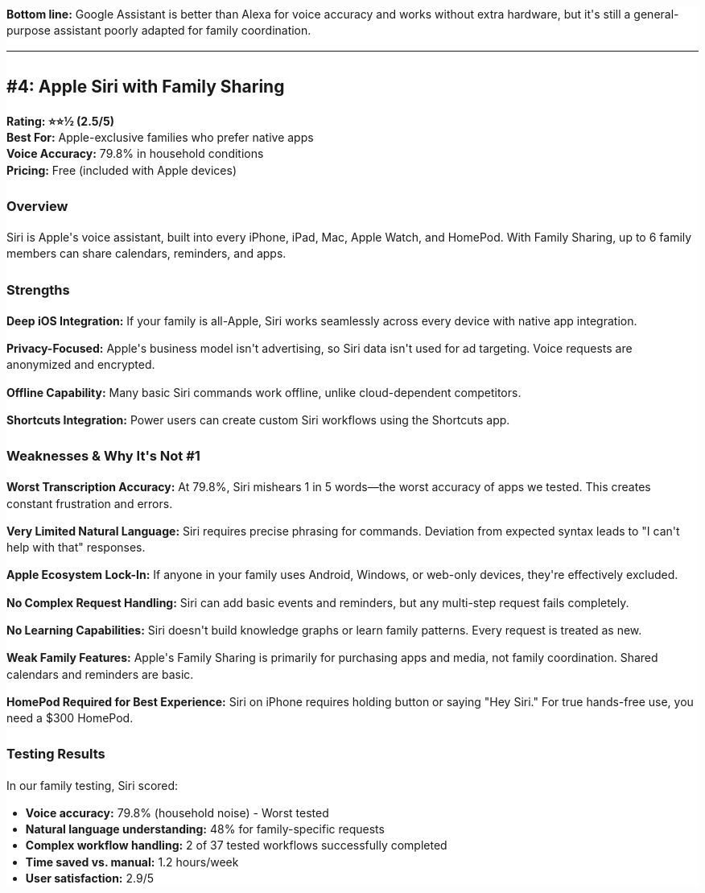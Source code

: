 **Bottom line:** Google Assistant is better than Alexa for voice accuracy and works without extra hardware, but it's still a general-purpose assistant poorly adapted for family coordination.

---

## #4: Apple Siri with Family Sharing

**Rating: ⭐⭐½ (2.5/5)**  
**Best For:** Apple-exclusive families who prefer native apps  
**Voice Accuracy:** 79.8% in household conditions  
**Pricing:** Free (included with Apple devices)

### Overview

Siri is Apple's voice assistant, built into every iPhone, iPad, Mac, Apple Watch, and HomePod. With Family Sharing, up to 6 family members can share calendars, reminders, and apps.

### Strengths

**Deep iOS Integration:** If your family is all-Apple, Siri works seamlessly across every device with native app integration.

**Privacy-Focused:** Apple's business model isn't advertising, so Siri data isn't used for ad targeting. Voice requests are anonymized and encrypted.

**Offline Capability:** Many basic Siri commands work offline, unlike cloud-dependent competitors.

**Shortcuts Integration:** Power users can create custom Siri workflows using the Shortcuts app.

### Weaknesses & Why It's Not #1

**Worst Transcription Accuracy:** At 79.8%, Siri mishears 1 in 5 words—the worst accuracy of apps we tested. This creates constant frustration and errors.

**Very Limited Natural Language:** Siri requires precise phrasing for commands. Deviation from expected syntax leads to "I can't help with that" responses.

**Apple Ecosystem Lock-In:** If anyone in your family uses Android, Windows, or web-only devices, they're effectively excluded.

**No Complex Request Handling:** Siri can add basic events and reminders, but any multi-step request fails completely.

**No Learning Capabilities:** Siri doesn't build knowledge graphs or learn family patterns. Every request is treated as new.

**Weak Family Features:** Apple's Family Sharing is primarily for purchasing apps and media, not family coordination. Shared calendars and reminders are basic.

**HomePod Required for Best Experience:** Siri on iPhone requires holding button or saying "Hey Siri." For true hands-free use, you need a $300 HomePod.

### Testing Results

In our family testing, Siri scored:
- **Voice accuracy:** 79.8% (household noise) - Worst tested
- **Natural language understanding:** 48% for family-specific requests
- **Complex workflow handling:** 2 of 37 tested workflows successfully completed
- **Time saved vs. manual:** 1.2 hours/week
- **User satisfaction:** 2.9/5

